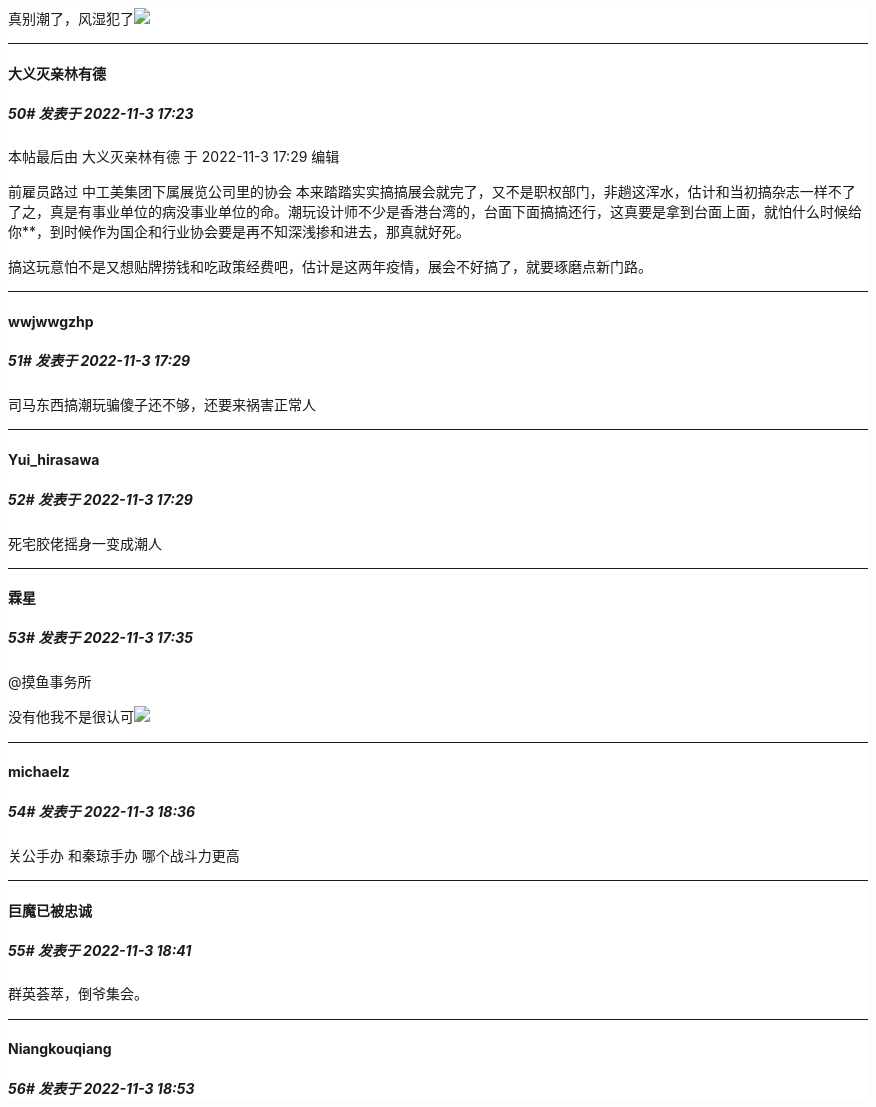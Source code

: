 真别潮了，风湿犯了<img src="https://static.saraba1st.com/image/smiley/face2017/004.gif" referrerpolicy="no-referrer">

*****

####  大义灭亲林有德  
##### 50#       发表于 2022-11-3 17:23

 本帖最后由 大义灭亲林有德 于 2022-11-3 17:29 编辑 

前雇员路过 中工美集团下属展览公司里的协会 本来踏踏实实搞搞展会就完了，又不是职权部门，非趟这浑水，估计和当初搞杂志一样不了了之，真是有事业单位的病没事业单位的命。潮玩设计师不少是香港台湾的，台面下面搞搞还行，这真要是拿到台面上面，就怕什么时候给你**，到时候作为国企和行业协会要是再不知深浅掺和进去，那真就好死。

搞这玩意怕不是又想贴牌捞钱和吃政策经费吧，估计是这两年疫情，展会不好搞了，就要琢磨点新门路。

*****

####  wwjwwgzhp  
##### 51#       发表于 2022-11-3 17:29

司马东西搞潮玩骗傻子还不够，还要来祸害正常人

*****

####  Yui_hirasawa  
##### 52#       发表于 2022-11-3 17:29

死宅胶佬摇身一变成潮人

*****

####  霖星  
##### 53#       发表于 2022-11-3 17:35

@摸鱼事务所

没有他我不是很认可<img src="https://static.saraba1st.com/image/smiley/face2017/066.png" referrerpolicy="no-referrer">

*****

####  michaelz  
##### 54#       发表于 2022-11-3 18:36

关公手办 和秦琼手办 哪个战斗力更高 

*****

####  巨魔已被忠诚  
##### 55#       发表于 2022-11-3 18:41

群英荟萃，倒爷集会。

*****

####  Niangkouqiang  
##### 56#       发表于 2022-11-3 18:53

